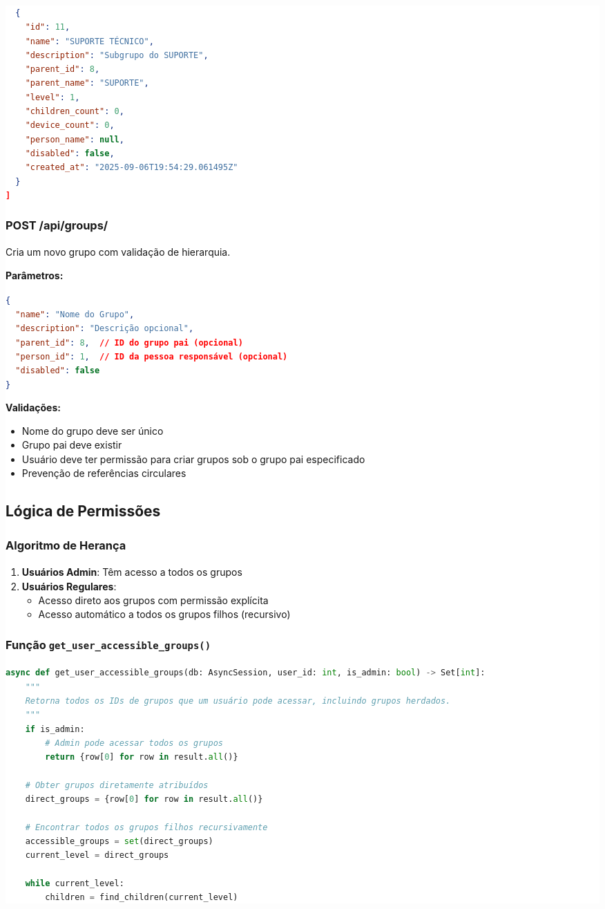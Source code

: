 ```json
  {
    "id": 11,
    "name": "SUPORTE TÉCNICO",
    "description": "Subgrupo do SUPORTE",
    "parent_id": 8,
    "parent_name": "SUPORTE",
    "level": 1,
    "children_count": 0,
    "device_count": 0,
    "person_name": null,
    "disabled": false,
    "created_at": "2025-09-06T19:54:29.061495Z"
  }
]
```

### POST /api/groups/
Cria um novo grupo com validação de hierarquia.

**Parâmetros:**
```json
{
  "name": "Nome do Grupo",
  "description": "Descrição opcional",
  "parent_id": 8,  // ID do grupo pai (opcional)
  "person_id": 1,  // ID da pessoa responsável (opcional)
  "disabled": false
}
```

**Validações:**
- Nome do grupo deve ser único
- Grupo pai deve existir
- Usuário deve ter permissão para criar grupos sob o grupo pai especificado
- Prevenção de referências circulares

## Lógica de Permissões

### Algoritmo de Herança
1. **Usuários Admin**: Têm acesso a todos os grupos
2. **Usuários Regulares**: 
   - Acesso direto aos grupos com permissão explícita
   - Acesso automático a todos os grupos filhos (recursivo)

### Função `get_user_accessible_groups()`
```python
async def get_user_accessible_groups(db: AsyncSession, user_id: int, is_admin: bool) -> Set[int]:
    """
    Retorna todos os IDs de grupos que um usuário pode acessar, incluindo grupos herdados.
    """
    if is_admin:
        # Admin pode acessar todos os grupos
        return {row[0] for row in result.all()}
    
    # Obter grupos diretamente atribuídos
    direct_groups = {row[0] for row in result.all()}
    
    # Encontrar todos os grupos filhos recursivamente
    accessible_groups = set(direct_groups)
    current_level = direct_groups
    
    while current_level:
        children = find_children(current_level)
```